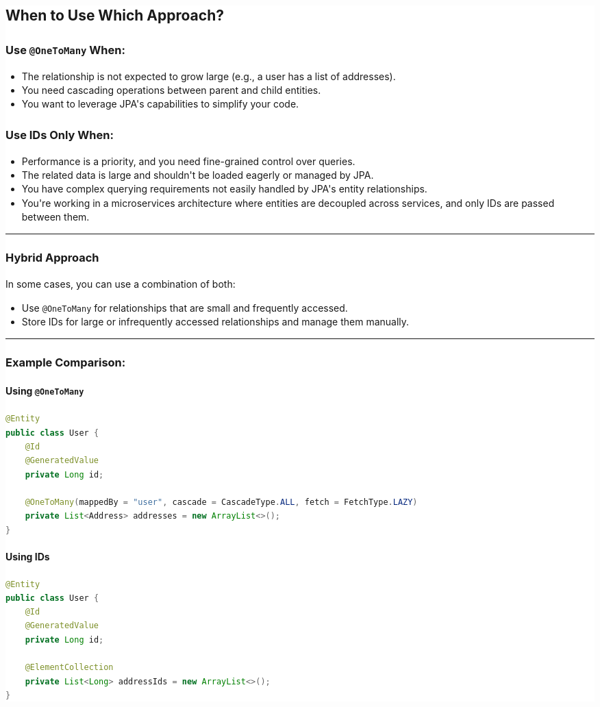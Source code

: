 
## **When to Use Which Approach?**
### Use `@OneToMany` When:
- The relationship is not expected to grow large (e.g., a user has a list of addresses).
- You need cascading operations between parent and child entities.
- You want to leverage JPA's capabilities to simplify your code.

### Use IDs Only When:
- Performance is a priority, and you need fine-grained control over queries.
- The related data is large and shouldn't be loaded eagerly or managed by JPA.
- You have complex querying requirements not easily handled by JPA's entity relationships.
- You're working in a microservices architecture where entities are decoupled across services, and only IDs are passed between them.

---

### **Hybrid Approach**
In some cases, you can use a combination of both:
- Use `@OneToMany` for relationships that are small and frequently accessed.
- Store IDs for large or infrequently accessed relationships and manage them manually.

---

### Example Comparison:
#### Using `@OneToMany`
```java
@Entity
public class User {
    @Id
    @GeneratedValue
    private Long id;

    @OneToMany(mappedBy = "user", cascade = CascadeType.ALL, fetch = FetchType.LAZY)
    private List<Address> addresses = new ArrayList<>();
}
```

#### Using IDs
```java
@Entity
public class User {
    @Id
    @GeneratedValue
    private Long id;

    @ElementCollection
    private List<Long> addressIds = new ArrayList<>();
}
```

